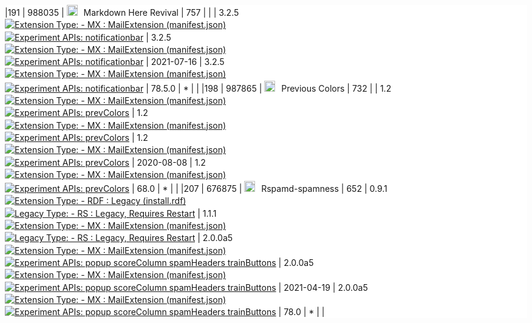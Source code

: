 |191 | 988035 |  <a id="988035-markdown-here-revival" href="https://addons.thunderbird.net/en-US/thunderbird/addon/markdown-here-revival/"><img src='/ThunderKdB/docs/images/home1.png' tooltip='test link' height='18px' width='18px' style="padding-bottom: -2px; padding-right: 6px;" /></a> Markdown Here Revival | 757 |  |  | 3.2.5<br><a href='undefined' ><img src='https://img.shields.io/badge//T-MX-purple.png' title='Extension Type:&#10; - MX : MailExtension (manifest.json)'></a><br><a href='undefined' ><img src='https://img.shields.io/badge//E-+-blue.png' title='Experiment APIs: &#10;notificationbar&#10;'></a> | 3.2.5<br><a href='undefined' ><img src='https://img.shields.io/badge//T-MX-purple.png' title='Extension Type:&#10; - MX : MailExtension (manifest.json)'></a><br><a href='undefined' ><img src='https://img.shields.io/badge//E-+-blue.png' title='Experiment APIs: &#10;notificationbar&#10;'></a> | 2021-07-16 | 3.2.5<br><a href='undefined' ><img src='https://img.shields.io/badge//T-MX-purple.png' title='Extension Type:&#10; - MX : MailExtension (manifest.json)'></a><br><a href='undefined' ><img src='https://img.shields.io/badge//E-+-blue.png' title='Experiment APIs: &#10;notificationbar&#10;'></a> | 78.5.0 | * |  |
|198 | 987865 |  <a id="987865-previous-colors" href="https://addons.thunderbird.net/en-US/thunderbird/addon/previous-colors/"><img src='/ThunderKdB/docs/images/home1.png' tooltip='test link' height='18px' width='18px' style="padding-bottom: -2px; padding-right: 6px;" /></a> Previous Colors | 732 |  | 1.2<br><a href='undefined' ><img src='https://img.shields.io/badge//T-MX-purple.png' title='Extension Type:&#10; - MX : MailExtension (manifest.json)'></a><br><a href='undefined' ><img src='https://img.shields.io/badge//E-+-blue.png' title='Experiment APIs: &#10;prevColors&#10;'></a> | 1.2<br><a href='undefined' ><img src='https://img.shields.io/badge//T-MX-purple.png' title='Extension Type:&#10; - MX : MailExtension (manifest.json)'></a><br><a href='undefined' ><img src='https://img.shields.io/badge//E-+-blue.png' title='Experiment APIs: &#10;prevColors&#10;'></a> | 1.2<br><a href='undefined' ><img src='https://img.shields.io/badge//T-MX-purple.png' title='Extension Type:&#10; - MX : MailExtension (manifest.json)'></a><br><a href='undefined' ><img src='https://img.shields.io/badge//E-+-blue.png' title='Experiment APIs: &#10;prevColors&#10;'></a> | 2020-08-08 | 1.2<br><a href='undefined' ><img src='https://img.shields.io/badge//T-MX-purple.png' title='Extension Type:&#10; - MX : MailExtension (manifest.json)'></a><br><a href='undefined' ><img src='https://img.shields.io/badge//E-+-blue.png' title='Experiment APIs: &#10;prevColors&#10;'></a> | 68.0 | * |  |
|207 | 676875 |  <a id="676875-rspamd-spamness" href="https://addons.thunderbird.net/en-US/thunderbird/addon/rspamd-spamness/"><img src='/ThunderKdB/docs/images/home1.png' tooltip='test link' height='18px' width='18px' style="padding-bottom: -2px; padding-right: 6px;" /></a> Rspamd-spamness | 652 | 0.9.1<br><a href='undefined' ><img src='https://img.shields.io/badge//T-RDF-purple.png' title='Extension Type:&#10; - RDF : Legacy (install.rdf)'></a><br><a href='undefined' ><img src='https://img.shields.io/badge//L-RS-green.png' title='Legacy Type:&#10; - RS : Legacy, Requires Restart'></a> | 1.1.1<br><a href='undefined' ><img src='https://img.shields.io/badge//T-MX-purple.png' title='Extension Type:&#10; - MX : MailExtension (manifest.json)'></a><br><a href='undefined' ><img src='https://img.shields.io/badge//L-RS-green.png' title='Legacy Type:&#10; - RS : Legacy, Requires Restart'></a> | 2.0.0a5<br><a href='undefined' ><img src='https://img.shields.io/badge//T-MX-purple.png' title='Extension Type:&#10; - MX : MailExtension (manifest.json)'></a><br><a href='undefined' ><img src='https://img.shields.io/badge//E-+-blue.png' title='Experiment APIs: &#10;popup&#10;scoreColumn&#10;spamHeaders&#10;trainButtons&#10;'></a> | 2.0.0a5<br><a href='undefined' ><img src='https://img.shields.io/badge//T-MX-purple.png' title='Extension Type:&#10; - MX : MailExtension (manifest.json)'></a><br><a href='undefined' ><img src='https://img.shields.io/badge//E-+-blue.png' title='Experiment APIs: &#10;popup&#10;scoreColumn&#10;spamHeaders&#10;trainButtons&#10;'></a> | 2021-04-19 | 2.0.0a5<br><a href='undefined' ><img src='https://img.shields.io/badge//T-MX-purple.png' title='Extension Type:&#10; - MX : MailExtension (manifest.json)'></a><br><a href='undefined' ><img src='https://img.shields.io/badge//E-+-blue.png' title='Experiment APIs: &#10;popup&#10;scoreColumn&#10;spamHeaders&#10;trainButtons&#10;'></a> | 78.0 | * |  |
